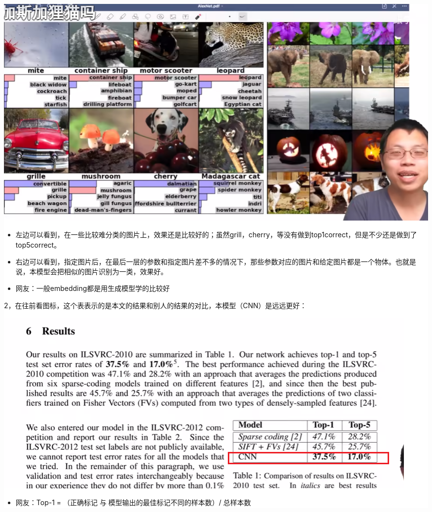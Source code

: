 ![image-20221031192436909](read_paper_with_limu.assets/image-20221031192436909.png)

- 左边可以看到，在一些比较难分类的图片上，效果还是比较好的；虽然grill，cherry，等没有做到top1correct，但是不少还是做到了top5correct。

- 右边可以看到，指定图片后，在最后一层的参数和指定图片差不多的情况下，那些参数对应的图片和给定图片都是一个物体。也就是说，本模型会把相似的图片识别为一类，效果好。

- 网友：一般embedding都是用生成模型学的比较好

2，在往前看图标，这个表表示的是本文的结果和别人的结果的对比，本模型（CNN）是远远更好：

![image-20221031193846003](read_paper_with_limu.assets/image-20221031193846003.png)

- 网友：Top-1 = （正确标记 与 模型输出的最佳标记不同的样本数）/ 总样本数
